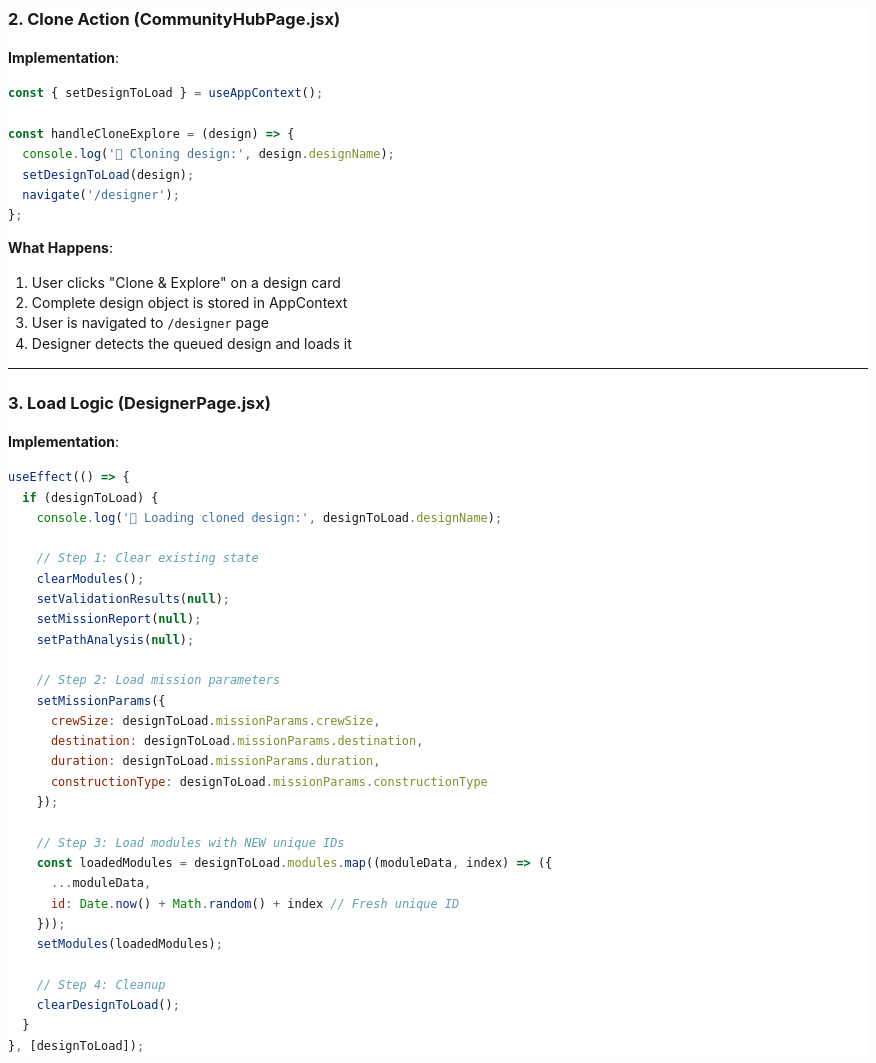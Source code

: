 
### **2. Clone Action (CommunityHubPage.jsx)**

**Implementation**:
```javascript
const { setDesignToLoad } = useAppContext();

const handleCloneExplore = (design) => {
  console.log('🚀 Cloning design:', design.designName);
  setDesignToLoad(design);
  navigate('/designer');
};
```

**What Happens**:
1. User clicks "Clone & Explore" on a design card
2. Complete design object is stored in AppContext
3. User is navigated to `/designer` page
4. Designer detects the queued design and loads it

---

### **3. Load Logic (DesignerPage.jsx)**

**Implementation**:
```javascript
useEffect(() => {
  if (designToLoad) {
    console.log('🎨 Loading cloned design:', designToLoad.designName);
    
    // Step 1: Clear existing state
    clearModules();
    setValidationResults(null);
    setMissionReport(null);
    setPathAnalysis(null);
    
    // Step 2: Load mission parameters
    setMissionParams({
      crewSize: designToLoad.missionParams.crewSize,
      destination: designToLoad.missionParams.destination,
      duration: designToLoad.missionParams.duration,
      constructionType: designToLoad.missionParams.constructionType
    });
    
    // Step 3: Load modules with NEW unique IDs
    const loadedModules = designToLoad.modules.map((moduleData, index) => ({
      ...moduleData,
      id: Date.now() + Math.random() + index // Fresh unique ID
    }));
    setModules(loadedModules);
    
    // Step 4: Cleanup
    clearDesignToLoad();
  }
}, [designToLoad]);
```
